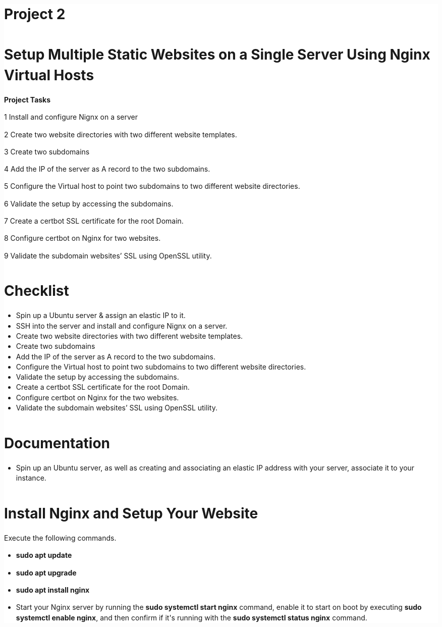 # Project 2

# Setup Multiple Static Websites on a Single Server Using Nginx Virtual Hosts

**Project Tasks**

1	Install and configure Nignx on a server

2	Create two website directories with two different website templates.

3	Create two subdomains

4	Add the IP of the server as A record to the two subdomains.

5	Configure the Virtual host to point two subdomains to two different website directories.

6	Validate the setup by accessing the subdomains.

7	Create a certbot SSL certificate for the root Domain.

8	Configure certbot on Nginx for two websites.

9	Validate the subdomain websites’ SSL using OpenSSL utility.

# Checklist
 - Spin up a Ubuntu server & assign an elastic IP to it.
 -  SSH into the server and install and configure Nignx on a server.
 - Create two website directories with two different website templates.
 - Create two subdomains
 - Add the IP of the server as A record to the two subdomains.
 - Configure the Virtual host to point two subdomains to two different website directories.
-  Validate the setup by accessing the subdomains.
 - Create a certbot SSL certificate for the root Domain.
 - Configure certbot on Nginx for the two websites.
 - Validate the subdomain websites’ SSL using OpenSSL utility.

 # Documentation

 - Spin up an Ubuntu server, as well as creating and associating an elastic IP address with your server, associate it to your instance.

# Install Nginx and Setup Your Website 

Execute the following commands.
- **sudo apt update**

- **sudo apt upgrade**

- **sudo apt install nginx**

- Start your Nginx server by running the **sudo systemctl start nginx** command, enable it to start on boot by executing **sudo systemctl enable nginx**, and then confirm if it's running with the **sudo systemctl status nginx** command.
